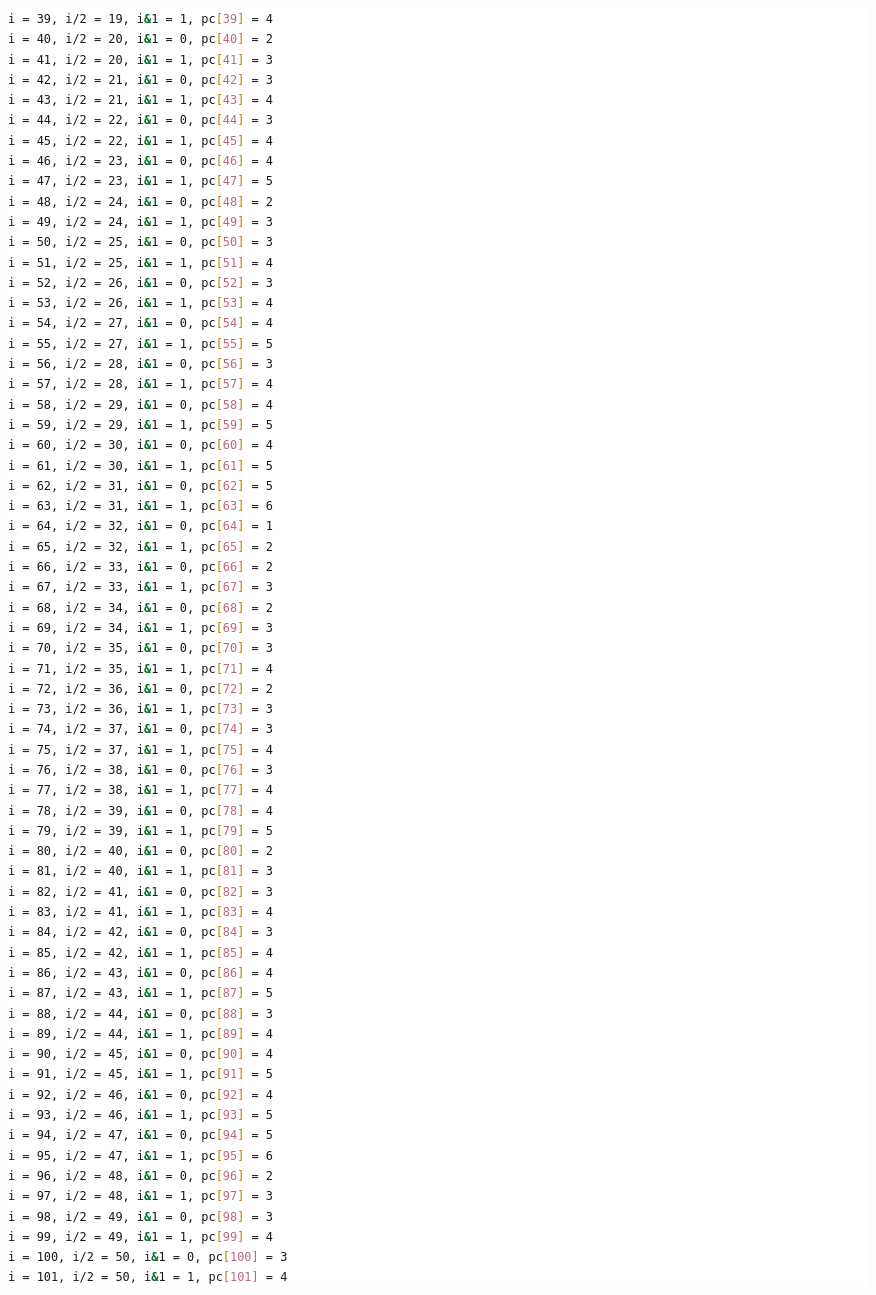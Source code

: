 ```bash
i = 39, i/2 = 19, i&1 = 1, pc[39] = 4
i = 40, i/2 = 20, i&1 = 0, pc[40] = 2
i = 41, i/2 = 20, i&1 = 1, pc[41] = 3
i = 42, i/2 = 21, i&1 = 0, pc[42] = 3
i = 43, i/2 = 21, i&1 = 1, pc[43] = 4
i = 44, i/2 = 22, i&1 = 0, pc[44] = 3
i = 45, i/2 = 22, i&1 = 1, pc[45] = 4
i = 46, i/2 = 23, i&1 = 0, pc[46] = 4
i = 47, i/2 = 23, i&1 = 1, pc[47] = 5
i = 48, i/2 = 24, i&1 = 0, pc[48] = 2
i = 49, i/2 = 24, i&1 = 1, pc[49] = 3
i = 50, i/2 = 25, i&1 = 0, pc[50] = 3
i = 51, i/2 = 25, i&1 = 1, pc[51] = 4
i = 52, i/2 = 26, i&1 = 0, pc[52] = 3
i = 53, i/2 = 26, i&1 = 1, pc[53] = 4
i = 54, i/2 = 27, i&1 = 0, pc[54] = 4
i = 55, i/2 = 27, i&1 = 1, pc[55] = 5
i = 56, i/2 = 28, i&1 = 0, pc[56] = 3
i = 57, i/2 = 28, i&1 = 1, pc[57] = 4
i = 58, i/2 = 29, i&1 = 0, pc[58] = 4
i = 59, i/2 = 29, i&1 = 1, pc[59] = 5
i = 60, i/2 = 30, i&1 = 0, pc[60] = 4
i = 61, i/2 = 30, i&1 = 1, pc[61] = 5
i = 62, i/2 = 31, i&1 = 0, pc[62] = 5
i = 63, i/2 = 31, i&1 = 1, pc[63] = 6
i = 64, i/2 = 32, i&1 = 0, pc[64] = 1
i = 65, i/2 = 32, i&1 = 1, pc[65] = 2
i = 66, i/2 = 33, i&1 = 0, pc[66] = 2
i = 67, i/2 = 33, i&1 = 1, pc[67] = 3
i = 68, i/2 = 34, i&1 = 0, pc[68] = 2
i = 69, i/2 = 34, i&1 = 1, pc[69] = 3
i = 70, i/2 = 35, i&1 = 0, pc[70] = 3
i = 71, i/2 = 35, i&1 = 1, pc[71] = 4
i = 72, i/2 = 36, i&1 = 0, pc[72] = 2
i = 73, i/2 = 36, i&1 = 1, pc[73] = 3
i = 74, i/2 = 37, i&1 = 0, pc[74] = 3
i = 75, i/2 = 37, i&1 = 1, pc[75] = 4
i = 76, i/2 = 38, i&1 = 0, pc[76] = 3
i = 77, i/2 = 38, i&1 = 1, pc[77] = 4
i = 78, i/2 = 39, i&1 = 0, pc[78] = 4
i = 79, i/2 = 39, i&1 = 1, pc[79] = 5
i = 80, i/2 = 40, i&1 = 0, pc[80] = 2
i = 81, i/2 = 40, i&1 = 1, pc[81] = 3
i = 82, i/2 = 41, i&1 = 0, pc[82] = 3
i = 83, i/2 = 41, i&1 = 1, pc[83] = 4
i = 84, i/2 = 42, i&1 = 0, pc[84] = 3
i = 85, i/2 = 42, i&1 = 1, pc[85] = 4
i = 86, i/2 = 43, i&1 = 0, pc[86] = 4
i = 87, i/2 = 43, i&1 = 1, pc[87] = 5
i = 88, i/2 = 44, i&1 = 0, pc[88] = 3
i = 89, i/2 = 44, i&1 = 1, pc[89] = 4
i = 90, i/2 = 45, i&1 = 0, pc[90] = 4
i = 91, i/2 = 45, i&1 = 1, pc[91] = 5
i = 92, i/2 = 46, i&1 = 0, pc[92] = 4
i = 93, i/2 = 46, i&1 = 1, pc[93] = 5
i = 94, i/2 = 47, i&1 = 0, pc[94] = 5
i = 95, i/2 = 47, i&1 = 1, pc[95] = 6
i = 96, i/2 = 48, i&1 = 0, pc[96] = 2
i = 97, i/2 = 48, i&1 = 1, pc[97] = 3
i = 98, i/2 = 49, i&1 = 0, pc[98] = 3
i = 99, i/2 = 49, i&1 = 1, pc[99] = 4
i = 100, i/2 = 50, i&1 = 0, pc[100] = 3
i = 101, i/2 = 50, i&1 = 1, pc[101] = 4
```
